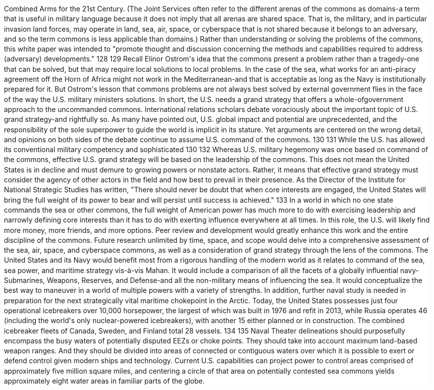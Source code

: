 Combined Arms for the 21st Century. (The Joint Services often refer to the different arenas of the commons as domains-a term that is useful in military language because it does not imply that all arenas are shared space. That is, the military, and in particular invasion land forces, may operate in land, sea, air, space, or cyberspace that is not shared because it belongs to an adversary, and so the term commons is less applicable than domains.) Rather than understanding or solving the problems of the commons, this white paper was intended to "promote thought and discussion concerning the methods and capabilities required to address (adversary) developments." 
128
129
Recall Elinor Ostrom's idea that the commons present a problem rather than a tragedy-one that can be solved, but that may require local solutions to local problems.
In the case of the sea, what works for an anti-piracy agreement off the Horn of Africa might not work in the Mediterranean-and that is acceptable as long as the Navy is institutionally prepared for it. But Ostrom's lesson that commons problems are not always best solved by external government flies in the face of the way the U.S. military ministers solutions. In short, the U.S. needs a grand strategy that offers a whole-ofgovernment approach to the uncommanded commons.
International relations scholars debate voraciously about the important topic of U.S. grand strategy-and rightfully so. As many have pointed out, U.S. global impact and potential are unprecedented, and the responsibility of the sole superpower to guide the world is implicit in its stature. Yet arguments are centered on the wrong detail, and opinions on both sides of the debate continue to assume U.S. command of the commons. 
130
131
While the U.S. has allowed its conventional military competency and sophisticated 
130
132
Whereas U.S. military hegemony was once based on command of the commons, effective U.S. grand strategy will be based on the leadership of the commons. This does not mean the United States is in decline and must demure to growing powers or nonstate actors. Rather, it means that effective grand strategy must consider the agency of other actors in the field and how best to prevail in their presence. As the Director of the Institute for National Strategic Studies has written, "There should never be doubt that when core interests are engaged, the United States will bring the full weight of its power to bear and will persist until success is achieved." 133 In a world in which no one state commands the sea or other commons, the full weight of American power has much more to do with exercising leadership and narrowly defining core interests than it has to do with exerting influence everywhere at all times. In this role, the U.S. will likely find more money, more friends, and more options.
Peer review and development would greatly enhance this work and the entire discipline of the commons. Future research unlimited by time, space, and scope would delve into a comprehensive assessment of the sea, air, space, and cyberspace commons, as well as a consideration of grand strategy through the lens of the commons.
The United States and its Navy would benefit most from a rigorous handling of the modern world as it relates to command of the sea, sea power, and maritime strategy vis-à-vis Mahan. It would include a comparison of all the facets of a globally influential navy-Submarines, Weapons, Reserves, and Defense-and all the non-military means of influencing the sea. It would conceptualize the best way to maneuver in a world of multiple powers with a variety of strengths.
In addition, further naval study is needed in preparation for the next strategically vital maritime chokepoint in the Arctic. Today, the United States possesses just four operational icebreakers over 10,000 horsepower, the largest of which was built in 1976 and refit in 2013, while Russia operates 46 (including the world's only nuclear-powered icebreakers), with another 15 either planned or in construction. The combined icebreaker fleets of Canada, Sweden, and Finland total 28 vessels. 
134
135
Naval Theater delineations should purposefully encompass the busy waters of potentially disputed EEZs or choke points. They should take into account maximum land-based weapon ranges. And they should be divided into areas of connected or contiguous waters over which it is possible to exert or defend control given modern ships and technology. Current U.S. capabilities can project power to control areas comprised of approximately five million square miles, and centering a circle of that area on potentially contested sea commons yields approximately eight water areas in familiar parts of the globe.